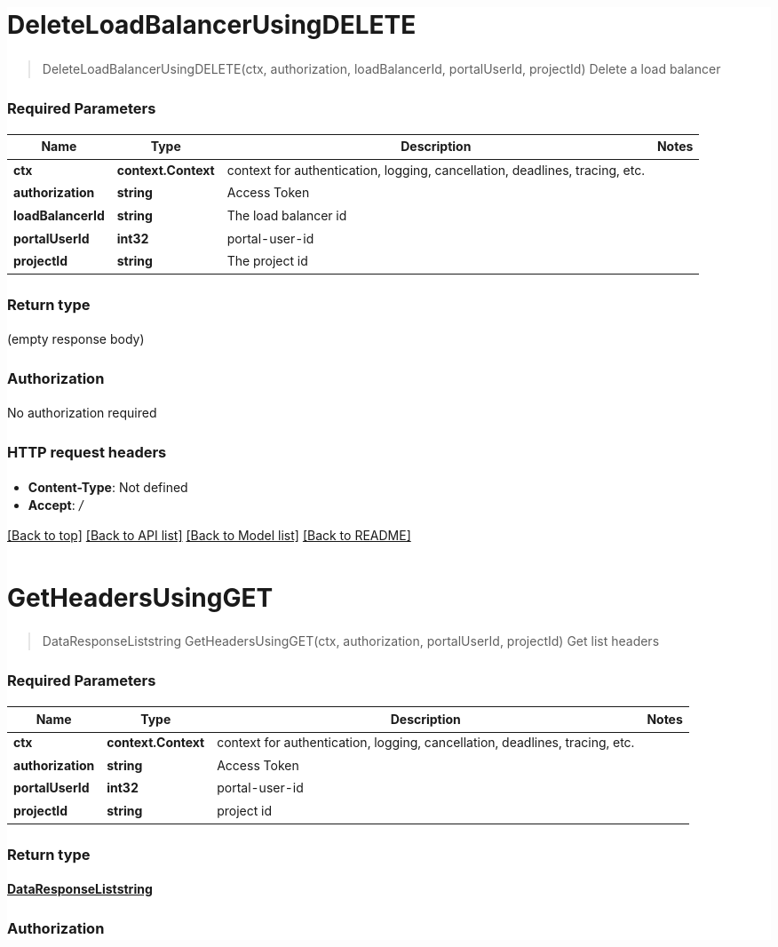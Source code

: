# **DeleteLoadBalancerUsingDELETE**
> DeleteLoadBalancerUsingDELETE(ctx, authorization, loadBalancerId, portalUserId, projectId)
Delete a load balancer

### Required Parameters

Name | Type | Description  | Notes
------------- | ------------- | ------------- | -------------
 **ctx** | **context.Context** | context for authentication, logging, cancellation, deadlines, tracing, etc.
  **authorization** | **string**| Access Token | 
  **loadBalancerId** | **string**| The load balancer id | 
  **portalUserId** | **int32**| portal-user-id | 
  **projectId** | **string**| The project id | 

### Return type

 (empty response body)

### Authorization

No authorization required

### HTTP request headers

 - **Content-Type**: Not defined
 - **Accept**: */*

[[Back to top]](#) [[Back to API list]](../README.md#documentation-for-api-endpoints) [[Back to Model list]](../README.md#documentation-for-models) [[Back to README]](../README.md)

# **GetHeadersUsingGET**
> DataResponseListstring GetHeadersUsingGET(ctx, authorization, portalUserId, projectId)
Get list headers

### Required Parameters

Name | Type | Description  | Notes
------------- | ------------- | ------------- | -------------
 **ctx** | **context.Context** | context for authentication, logging, cancellation, deadlines, tracing, etc.
  **authorization** | **string**| Access Token | 
  **portalUserId** | **int32**| portal-user-id | 
  **projectId** | **string**| project id | 

### Return type

[**DataResponseListstring**](DataResponse«List«string»».md)

### Authorization
